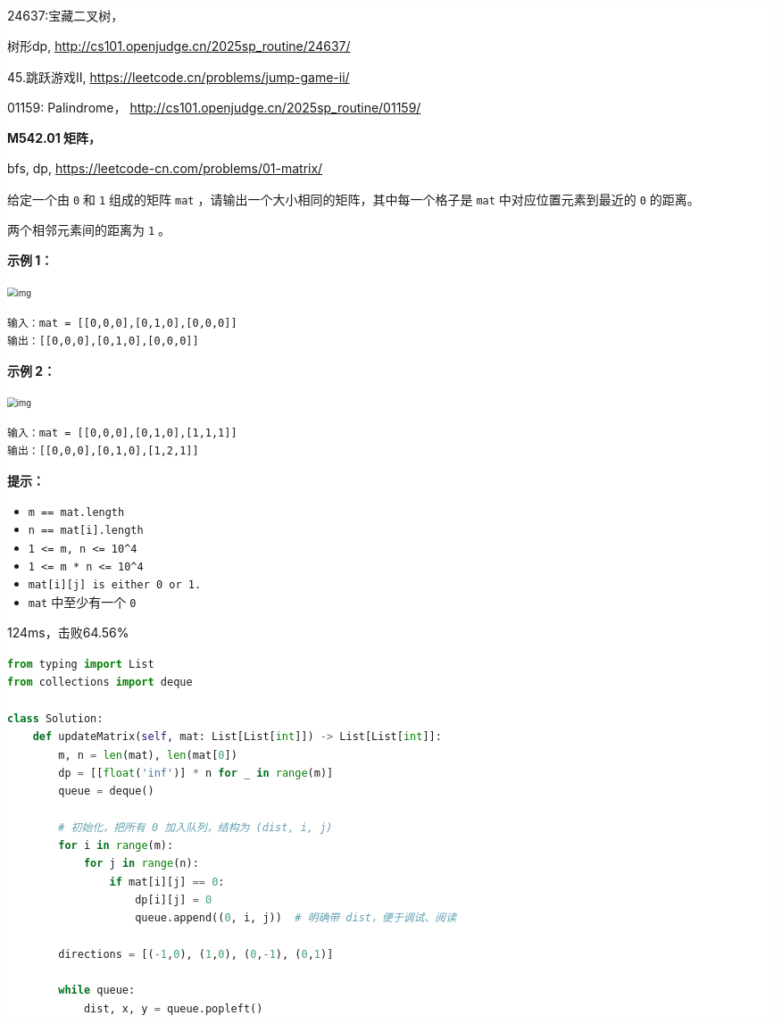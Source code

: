
24637:宝藏二叉树， 

树形dp, http://cs101.openjudge.cn/2025sp_routine/24637/



45.跳跃游戏II, https://leetcode.cn/problems/jump-game-ii/

01159: Palindrome， http://cs101.openjudge.cn/2025sp_routine/01159/

**M542.01 矩阵，**

bfs, dp, https://leetcode-cn.com/problems/01-matrix/

给定一个由 `0` 和 `1` 组成的矩阵 `mat` ，请输出一个大小相同的矩阵，其中每一个格子是 `mat` 中对应位置元素到最近的 `0` 的距离。

两个相邻元素间的距离为 `1` 。

 

**示例 1：**

<img src="https://pic.leetcode-cn.com/1626667201-NCWmuP-image.png" alt="img" style="zoom:67%;" />

```
输入：mat = [[0,0,0],[0,1,0],[0,0,0]]
输出：[[0,0,0],[0,1,0],[0,0,0]]
```

**示例 2：**

<img src="https://pic.leetcode-cn.com/1626667205-xFxIeK-image.png" alt="img" style="zoom:67%;" />

```
输入：mat = [[0,0,0],[0,1,0],[1,1,1]]
输出：[[0,0,0],[0,1,0],[1,2,1]]
```

 

**提示：**

- `m == mat.length`
- `n == mat[i].length`
- `1 <= m, n <= 10^4`
- `1 <= m * n <= 10^4`
- `mat[i][j] is either 0 or 1.`
- `mat` 中至少有一个 `0 `

 

124ms，击败64.56%

```python
from typing import List
from collections import deque

class Solution:
    def updateMatrix(self, mat: List[List[int]]) -> List[List[int]]:
        m, n = len(mat), len(mat[0])
        dp = [[float('inf')] * n for _ in range(m)]
        queue = deque()

        # 初始化，把所有 0 加入队列，结构为 (dist, i, j)
        for i in range(m):
            for j in range(n):
                if mat[i][j] == 0:
                    dp[i][j] = 0
                    queue.append((0, i, j))  # 明确带 dist，便于调试、阅读

        directions = [(-1,0), (1,0), (0,-1), (0,1)]

        while queue:
            dist, x, y = queue.popleft()
```
